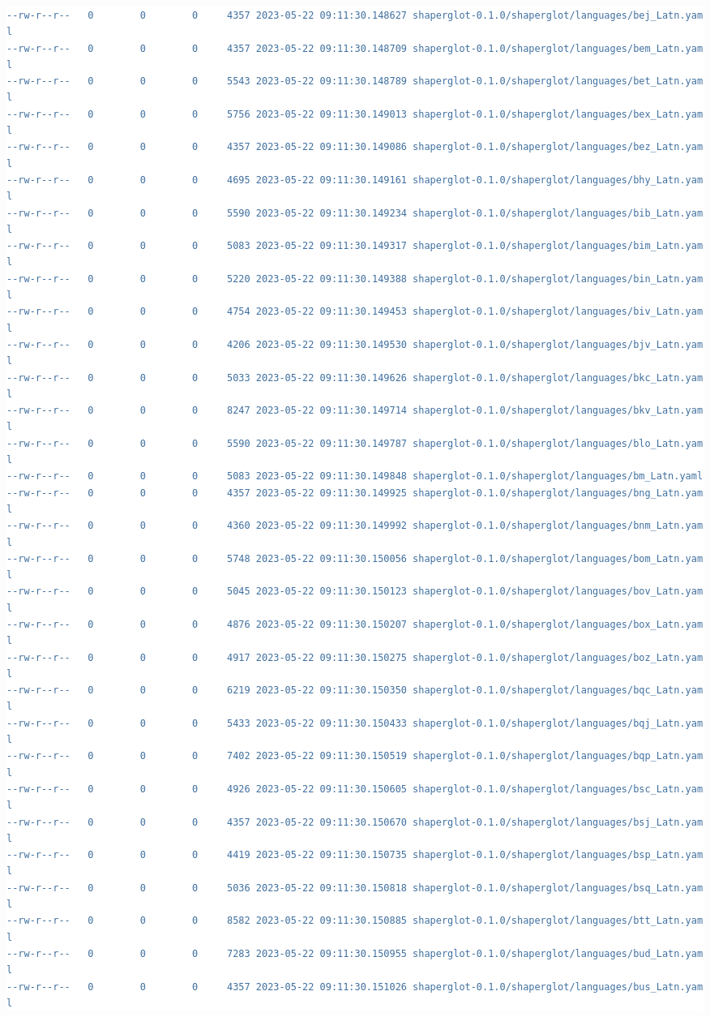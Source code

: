```diff
--rw-r--r--   0        0        0     4357 2023-05-22 09:11:30.148627 shaperglot-0.1.0/shaperglot/languages/bej_Latn.yaml
--rw-r--r--   0        0        0     4357 2023-05-22 09:11:30.148709 shaperglot-0.1.0/shaperglot/languages/bem_Latn.yaml
--rw-r--r--   0        0        0     5543 2023-05-22 09:11:30.148789 shaperglot-0.1.0/shaperglot/languages/bet_Latn.yaml
--rw-r--r--   0        0        0     5756 2023-05-22 09:11:30.149013 shaperglot-0.1.0/shaperglot/languages/bex_Latn.yaml
--rw-r--r--   0        0        0     4357 2023-05-22 09:11:30.149086 shaperglot-0.1.0/shaperglot/languages/bez_Latn.yaml
--rw-r--r--   0        0        0     4695 2023-05-22 09:11:30.149161 shaperglot-0.1.0/shaperglot/languages/bhy_Latn.yaml
--rw-r--r--   0        0        0     5590 2023-05-22 09:11:30.149234 shaperglot-0.1.0/shaperglot/languages/bib_Latn.yaml
--rw-r--r--   0        0        0     5083 2023-05-22 09:11:30.149317 shaperglot-0.1.0/shaperglot/languages/bim_Latn.yaml
--rw-r--r--   0        0        0     5220 2023-05-22 09:11:30.149388 shaperglot-0.1.0/shaperglot/languages/bin_Latn.yaml
--rw-r--r--   0        0        0     4754 2023-05-22 09:11:30.149453 shaperglot-0.1.0/shaperglot/languages/biv_Latn.yaml
--rw-r--r--   0        0        0     4206 2023-05-22 09:11:30.149530 shaperglot-0.1.0/shaperglot/languages/bjv_Latn.yaml
--rw-r--r--   0        0        0     5033 2023-05-22 09:11:30.149626 shaperglot-0.1.0/shaperglot/languages/bkc_Latn.yaml
--rw-r--r--   0        0        0     8247 2023-05-22 09:11:30.149714 shaperglot-0.1.0/shaperglot/languages/bkv_Latn.yaml
--rw-r--r--   0        0        0     5590 2023-05-22 09:11:30.149787 shaperglot-0.1.0/shaperglot/languages/blo_Latn.yaml
--rw-r--r--   0        0        0     5083 2023-05-22 09:11:30.149848 shaperglot-0.1.0/shaperglot/languages/bm_Latn.yaml
--rw-r--r--   0        0        0     4357 2023-05-22 09:11:30.149925 shaperglot-0.1.0/shaperglot/languages/bng_Latn.yaml
--rw-r--r--   0        0        0     4360 2023-05-22 09:11:30.149992 shaperglot-0.1.0/shaperglot/languages/bnm_Latn.yaml
--rw-r--r--   0        0        0     5748 2023-05-22 09:11:30.150056 shaperglot-0.1.0/shaperglot/languages/bom_Latn.yaml
--rw-r--r--   0        0        0     5045 2023-05-22 09:11:30.150123 shaperglot-0.1.0/shaperglot/languages/bov_Latn.yaml
--rw-r--r--   0        0        0     4876 2023-05-22 09:11:30.150207 shaperglot-0.1.0/shaperglot/languages/box_Latn.yaml
--rw-r--r--   0        0        0     4917 2023-05-22 09:11:30.150275 shaperglot-0.1.0/shaperglot/languages/boz_Latn.yaml
--rw-r--r--   0        0        0     6219 2023-05-22 09:11:30.150350 shaperglot-0.1.0/shaperglot/languages/bqc_Latn.yaml
--rw-r--r--   0        0        0     5433 2023-05-22 09:11:30.150433 shaperglot-0.1.0/shaperglot/languages/bqj_Latn.yaml
--rw-r--r--   0        0        0     7402 2023-05-22 09:11:30.150519 shaperglot-0.1.0/shaperglot/languages/bqp_Latn.yaml
--rw-r--r--   0        0        0     4926 2023-05-22 09:11:30.150605 shaperglot-0.1.0/shaperglot/languages/bsc_Latn.yaml
--rw-r--r--   0        0        0     4357 2023-05-22 09:11:30.150670 shaperglot-0.1.0/shaperglot/languages/bsj_Latn.yaml
--rw-r--r--   0        0        0     4419 2023-05-22 09:11:30.150735 shaperglot-0.1.0/shaperglot/languages/bsp_Latn.yaml
--rw-r--r--   0        0        0     5036 2023-05-22 09:11:30.150818 shaperglot-0.1.0/shaperglot/languages/bsq_Latn.yaml
--rw-r--r--   0        0        0     8582 2023-05-22 09:11:30.150885 shaperglot-0.1.0/shaperglot/languages/btt_Latn.yaml
--rw-r--r--   0        0        0     7283 2023-05-22 09:11:30.150955 shaperglot-0.1.0/shaperglot/languages/bud_Latn.yaml
--rw-r--r--   0        0        0     4357 2023-05-22 09:11:30.151026 shaperglot-0.1.0/shaperglot/languages/bus_Latn.yaml
```